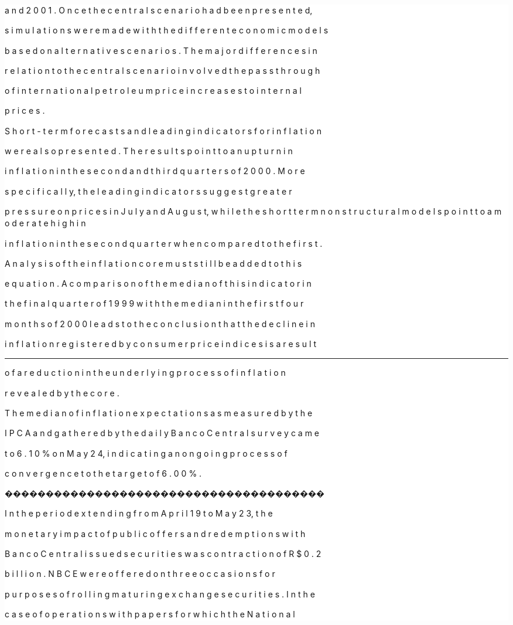 a n d 2 0 0 1 . O n c e t h e c e n t r a l s c e n a r i o h a d b e e n p r e s e n t e d,

s i m u l a t i o n s w e r e m a d e w i t h t h e d i f f e r e n t e c o n o m i c m o d e l s

b a s e d o n a l t e r n a t i v e s c e n a r i o s . T h e m a j o r d i f f e r e n c e s i n

r e l a t i o n t o t h e c e n t r a l s c e n a r i o i n v o l v e d t h e p a s s t h r o u g h

o f i n t e r n a t i o n a l p e t r o l e u m p r i c e i n c r e a s e s t o i n t e r n a l

p r i c e s .

S h o r t - t e r m f o r e c a s t s a n d l e a d i n g i n d i c a t o r s f o r i n f l a t i o n

w e r e a l s o p r e s e n t e d . T h e r e s u l t s p o i n t t o a n u p t u r n i n

i n f l a t i o n i n t h e s e c o n d a n d t h i r d q u a r t e r s o f 2 0 0 0 . M o r e

s p e c i f i c a l l y, t h e l e a d i n g i n d i c a t o r s s u g g e s t g r e a t e r

p r e s s u r e o n p r i c e s i n J u l y a n d A u g u s t, w h i l e t h e s h o r t 
t e r m n o n s t r u c t u r a l m o d e l s p o i n t t o a m o d e r a t e h i g h i n

i n f l a t i o n i n t h e s e c o n d q u a r t e r w h e n c o m p a r e d t o t h e f i r s t .

A n a l y s i s o f t h e i n f l a t i o n c o r e m u s t s t i l l b e a d d e d t o t h i s

e q u a t i o n .  A c o m p a r i s o n o f t h e m e d i a n o f t h i s i n d i c a t o r i n

t h e f i n a l q u a r t e r o f 1 9 9 9 w i t h t h e m e d i a n i n t h e f i r s t f o u r

m o n t h s o f 2 0 0 0 l e a d s t o t h e c o n c l u s i o n t h a t t h e d e c l i n e i n

i n f l a t i o n r e g i s t e r e d b y c o n s u m e r p r i c e i n d i c e s i s a r e s u l t


-----

o f a r e d u c t i o n i n t h e u n d e r l y i n g p r o c e s s o f i n f l a t i o n

r e v e a l e d b y t h e c o r e .

T h e m e d i a n o f i n f l a t i o n e x p e c t a t i o n s a s m e a s u r e d b y t h e

I P C A a n d g a t h e r e d b y t h e d a i l y B a n c o C e n t r a l s u r v e y c a m e

t o 6 . 1 0 % o n M a y 2 4, i n d i c a t i n g a n o n g o i n g p r o c e s s o f

c o n v e r g e n c e t o t h e t a r g e t o f 6 . 0 0 % .

**���������������������������������������**

I n t h e p e r i o d e x t e n d i n g f r o m A p r i l 1 9 t o M a y 2 3, t h e

m o n e t a r y i m p a c t o f p u b l i c o f f e r s a n d r e d e m p t i o n s w i t h

B a n c o C e n t r a l i s s u e d s e c u r i t i e s w a s c o n t r a c t i o n o f R $ 0 . 2

b i l l i o n . N B C E w e r e o f f e r e d o n t h r e e o c c a s i o n s f o r

p u r p o s e s o f r o l l i n g m a t u r i n g e x c h a n g e s e c u r i t i e s . I n t h e

c a s e o f o p e r a t i o n s w i t h p a p e r s f o r w h i c h t h e N a t i o n a l
